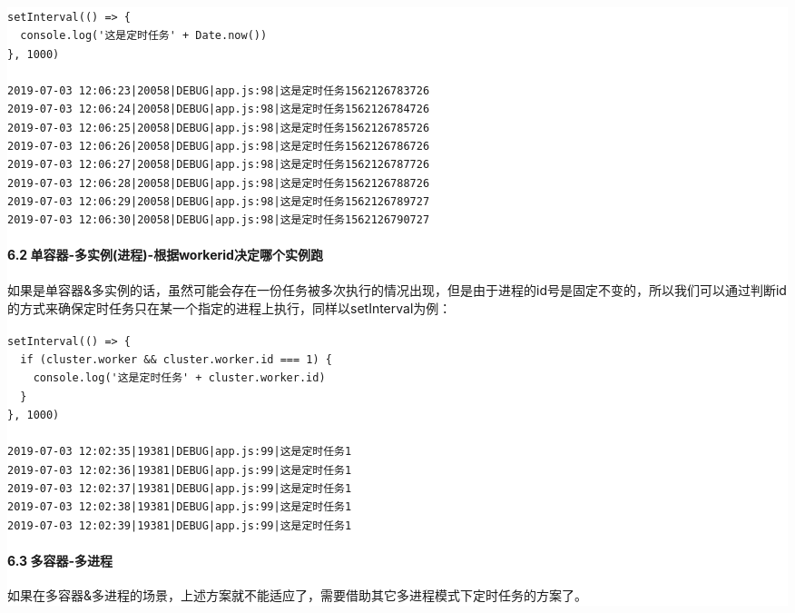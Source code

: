 	setInterval(() => {
	  console.log('这是定时任务' + Date.now())
	}, 1000)

	2019-07-03 12:06:23|20058|DEBUG|app.js:98|这是定时任务1562126783726
	2019-07-03 12:06:24|20058|DEBUG|app.js:98|这是定时任务1562126784726
	2019-07-03 12:06:25|20058|DEBUG|app.js:98|这是定时任务1562126785726
	2019-07-03 12:06:26|20058|DEBUG|app.js:98|这是定时任务1562126786726
	2019-07-03 12:06:27|20058|DEBUG|app.js:98|这是定时任务1562126787726
	2019-07-03 12:06:28|20058|DEBUG|app.js:98|这是定时任务1562126788726
	2019-07-03 12:06:29|20058|DEBUG|app.js:98|这是定时任务1562126789727
	2019-07-03 12:06:30|20058|DEBUG|app.js:98|这是定时任务1562126790727

#### 6.2 单容器-多实例(进程)-根据workerid决定哪个实例跑

如果是单容器&多实例的话，虽然可能会存在一份任务被多次执行的情况出现，但是由于进程的id号是固定不变的，所以我们可以通过判断id的方式来确保定时任务只在某一个指定的进程上执行，同样以setInterval为例：

	setInterval(() => {
	  if (cluster.worker && cluster.worker.id === 1) {
	    console.log('这是定时任务' + cluster.worker.id)
	  }
	}, 1000)
	
	2019-07-03 12:02:35|19381|DEBUG|app.js:99|这是定时任务1
	2019-07-03 12:02:36|19381|DEBUG|app.js:99|这是定时任务1
	2019-07-03 12:02:37|19381|DEBUG|app.js:99|这是定时任务1
	2019-07-03 12:02:38|19381|DEBUG|app.js:99|这是定时任务1
	2019-07-03 12:02:39|19381|DEBUG|app.js:99|这是定时任务1
	
#### 6.3 多容器-多进程
如果在多容器&多进程的场景，上述方案就不能适应了，需要借助其它多进程模式下定时任务的方案了。